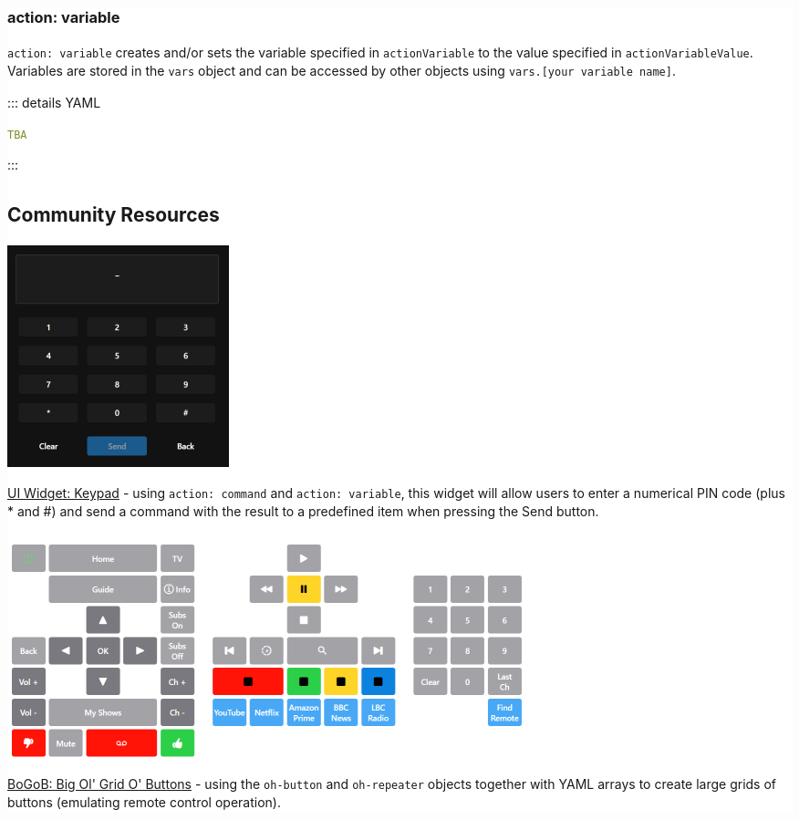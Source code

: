 ### action: variable



`action: variable` creates and/or sets the variable specified in `actionVariable` to the value specified in `actionVariableValue`.  Variables are stored in the `vars` object and can be accessed by other objects using `vars.[your variable name]`.

::: details YAML
``` yaml
TBA
```
:::

## Community Resources

![UI Widget: Keypad](./images/oh-button/keypad.png)

[UI Widget: Keypad](https://community.openhab.org/t/ui-widget-keypad/106820) -  using `action: command` and `action: variable`, this widget will allow users to enter a numerical PIN code (plus * and #) and send a command with the result to a predefined item when pressing the Send button.

![Big Ol' Grid O' Buttons](./images/oh-button/bogob.png)

[BoGoB: Big Ol' Grid O' Buttons](https://community.openhab.org/t/bogob-big-ol-grid-o-buttons-is-this-even-possible-yes-yes-it-is/115343/7) - using the `oh-button` and `oh-repeater` objects together with YAML arrays to create large grids of buttons (emulating remote control operation).

<EditPageLink/>
